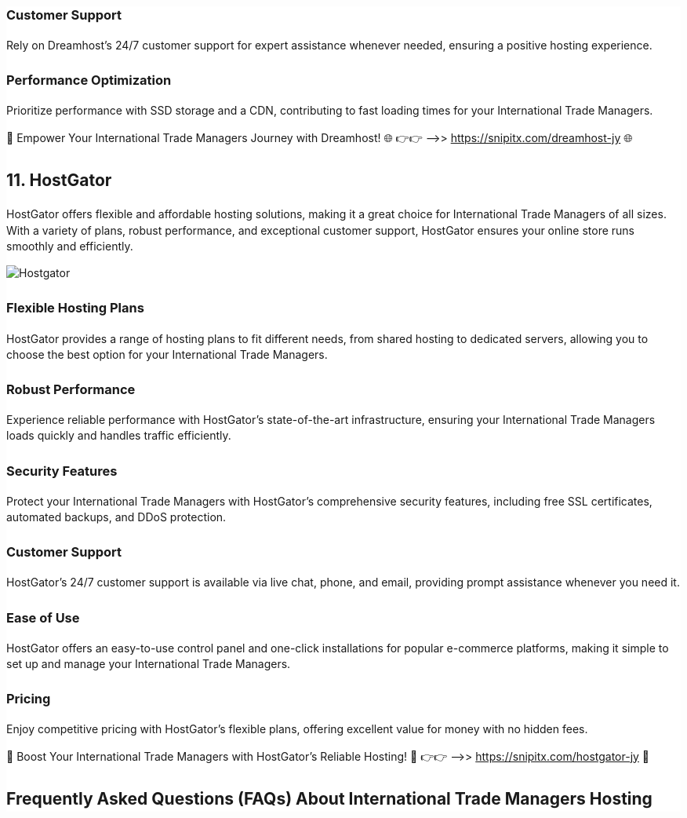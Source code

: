 ### Customer Support
Rely on Dreamhost’s 24/7 customer support for expert assistance whenever needed, ensuring a positive hosting experience.

### Performance Optimization
Prioritize performance with SSD storage and a CDN, contributing to fast loading times for your International Trade Managers.

🚀 Empower Your International Trade Managers Journey with Dreamhost! 🌐
👉👉 -->> https://snipitx.com/dreamhost-jy 🌐

## 11. HostGator

HostGator offers flexible and affordable hosting solutions, making it a great choice for International Trade Managers of all sizes. With a variety of plans, robust performance, and exceptional customer support, HostGator ensures your online store runs smoothly and efficiently.

![Hostgator](https://i.imgur.com/SNC0dSu.jpeg "Hostgator Hosting")

### Flexible Hosting Plans
HostGator provides a range of hosting plans to fit different needs, from shared hosting to dedicated servers, allowing you to choose the best option for your International Trade Managers.

### Robust Performance
Experience reliable performance with HostGator’s state-of-the-art infrastructure, ensuring your International Trade Managers loads quickly and handles traffic efficiently.

### Security Features
Protect your International Trade Managers with HostGator’s comprehensive security features, including free SSL certificates, automated backups, and DDoS protection.

### Customer Support
HostGator’s 24/7 customer support is available via live chat, phone, and email, providing prompt assistance whenever you need it.

### Ease of Use
HostGator offers an easy-to-use control panel and one-click installations for popular e-commerce platforms, making it simple to set up and manage your International Trade Managers.

### Pricing
Enjoy competitive pricing with HostGator’s flexible plans, offering excellent value for money with no hidden fees.

🌟 Boost Your International Trade Managers with HostGator’s Reliable Hosting! 🚀
👉👉 -->> https://snipitx.com/hostgator-jy 🚀

## Frequently Asked Questions (FAQs) About International Trade Managers Hosting

